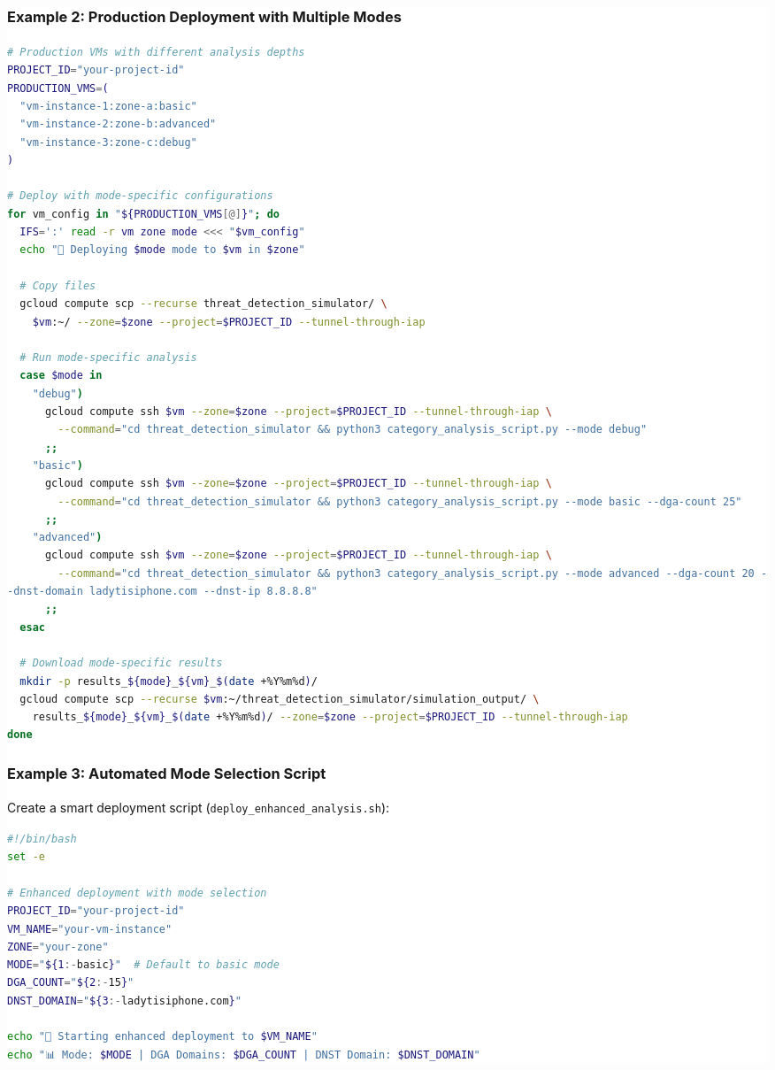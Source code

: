 ### Example 2: Production Deployment with Multiple Modes

```bash
# Production VMs with different analysis depths
PROJECT_ID="your-project-id"
PRODUCTION_VMS=(
  "vm-instance-1:zone-a:basic"
  "vm-instance-2:zone-b:advanced"  
  "vm-instance-3:zone-c:debug"
)

# Deploy with mode-specific configurations
for vm_config in "${PRODUCTION_VMS[@]}"; do
  IFS=':' read -r vm zone mode <<< "$vm_config"
  echo "🚀 Deploying $mode mode to $vm in $zone"
  
  # Copy files
  gcloud compute scp --recurse threat_detection_simulator/ \
    $vm:~/ --zone=$zone --project=$PROJECT_ID --tunnel-through-iap
  
  # Run mode-specific analysis
  case $mode in
    "debug")
      gcloud compute ssh $vm --zone=$zone --project=$PROJECT_ID --tunnel-through-iap \
        --command="cd threat_detection_simulator && python3 category_analysis_script.py --mode debug"
      ;;
    "basic") 
      gcloud compute ssh $vm --zone=$zone --project=$PROJECT_ID --tunnel-through-iap \
        --command="cd threat_detection_simulator && python3 category_analysis_script.py --mode basic --dga-count 25"
      ;;
    "advanced")
      gcloud compute ssh $vm --zone=$zone --project=$PROJECT_ID --tunnel-through-iap \
        --command="cd threat_detection_simulator && python3 category_analysis_script.py --mode advanced --dga-count 20 --dnst-domain ladytisiphone.com --dnst-ip 8.8.8.8"
      ;;
  esac
  
  # Download mode-specific results
  mkdir -p results_${mode}_${vm}_$(date +%Y%m%d)/
  gcloud compute scp --recurse $vm:~/threat_detection_simulator/simulation_output/ \
    results_${mode}_${vm}_$(date +%Y%m%d)/ --zone=$zone --project=$PROJECT_ID --tunnel-through-iap
done
```

### Example 3: Automated Mode Selection Script

Create a smart deployment script (`deploy_enhanced_analysis.sh`):

```bash
#!/bin/bash
set -e

# Enhanced deployment with mode selection
PROJECT_ID="your-project-id"
VM_NAME="your-vm-instance"
ZONE="your-zone"
MODE="${1:-basic}"  # Default to basic mode
DGA_COUNT="${2:-15}"
DNST_DOMAIN="${3:-ladytisiphone.com}"

echo "🚀 Starting enhanced deployment to $VM_NAME"
echo "📊 Mode: $MODE | DGA Domains: $DGA_COUNT | DNST Domain: $DNST_DOMAIN"

```